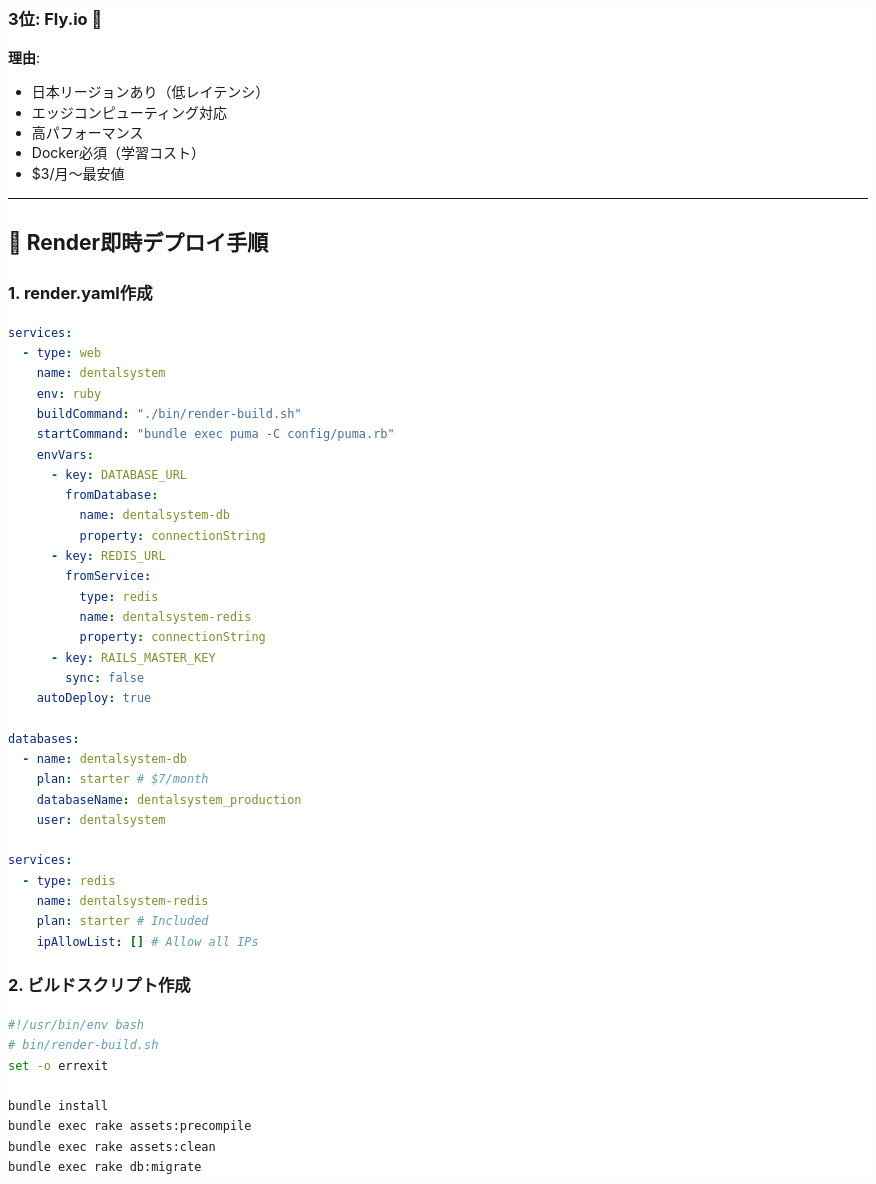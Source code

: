 ### 3位: Fly.io 🥉
**理由**:
- 日本リージョンあり（低レイテンシ）
- エッジコンピューティング対応
- 高パフォーマンス
- Docker必須（学習コスト）
- $3/月〜最安値

---

## 🚀 Render即時デプロイ手順

### 1. render.yaml作成
```yaml
services:
  - type: web
    name: dentalsystem
    env: ruby
    buildCommand: "./bin/render-build.sh"
    startCommand: "bundle exec puma -C config/puma.rb"
    envVars:
      - key: DATABASE_URL
        fromDatabase:
          name: dentalsystem-db
          property: connectionString
      - key: REDIS_URL
        fromService:
          type: redis
          name: dentalsystem-redis
          property: connectionString
      - key: RAILS_MASTER_KEY
        sync: false
    autoDeploy: true

databases:
  - name: dentalsystem-db
    plan: starter # $7/month
    databaseName: dentalsystem_production
    user: dentalsystem

services:
  - type: redis
    name: dentalsystem-redis
    plan: starter # Included
    ipAllowList: [] # Allow all IPs
```

### 2. ビルドスクリプト作成
```bash
#!/usr/bin/env bash
# bin/render-build.sh
set -o errexit

bundle install
bundle exec rake assets:precompile
bundle exec rake assets:clean
bundle exec rake db:migrate
```

